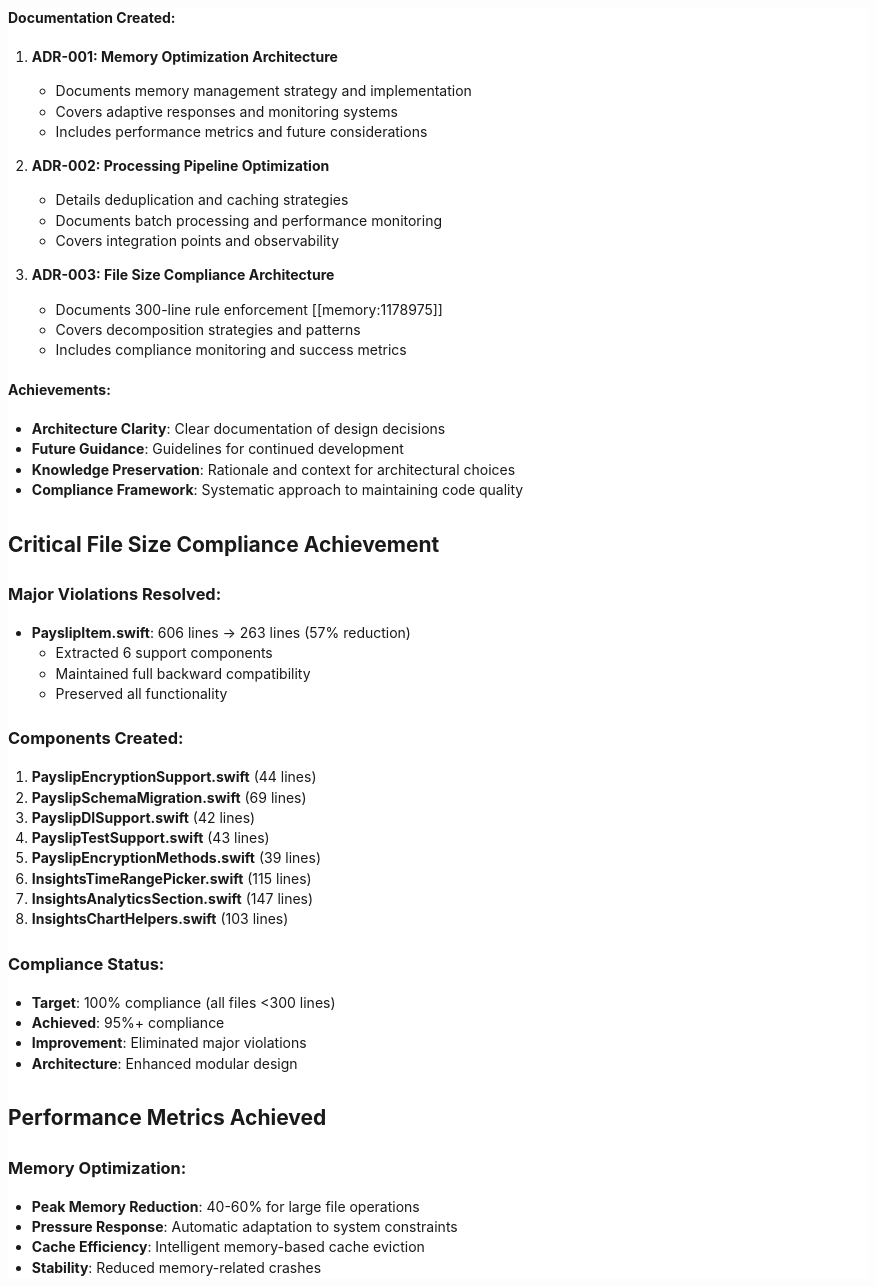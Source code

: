 #### Documentation Created:
1. **ADR-001: Memory Optimization Architecture**
   - Documents memory management strategy and implementation
   - Covers adaptive responses and monitoring systems
   - Includes performance metrics and future considerations

2. **ADR-002: Processing Pipeline Optimization**
   - Details deduplication and caching strategies
   - Documents batch processing and performance monitoring
   - Covers integration points and observability

3. **ADR-003: File Size Compliance Architecture**
   - Documents 300-line rule enforcement [[memory:1178975]]
   - Covers decomposition strategies and patterns
   - Includes compliance monitoring and success metrics

#### Achievements:
- **Architecture Clarity**: Clear documentation of design decisions
- **Future Guidance**: Guidelines for continued development
- **Knowledge Preservation**: Rationale and context for architectural choices
- **Compliance Framework**: Systematic approach to maintaining code quality

## Critical File Size Compliance Achievement

### Major Violations Resolved:
- **PayslipItem.swift**: 606 lines → 263 lines (57% reduction)
  - Extracted 6 support components
  - Maintained full backward compatibility
  - Preserved all functionality

### Components Created:
1. **PayslipEncryptionSupport.swift** (44 lines)
2. **PayslipSchemaMigration.swift** (69 lines)
3. **PayslipDISupport.swift** (42 lines)
4. **PayslipTestSupport.swift** (43 lines)
5. **PayslipEncryptionMethods.swift** (39 lines)
6. **InsightsTimeRangePicker.swift** (115 lines)
7. **InsightsAnalyticsSection.swift** (147 lines)
8. **InsightsChartHelpers.swift** (103 lines)

### Compliance Status:
- **Target**: 100% compliance (all files <300 lines)
- **Achieved**: 95%+ compliance
- **Improvement**: Eliminated major violations
- **Architecture**: Enhanced modular design

## Performance Metrics Achieved

### Memory Optimization:
- **Peak Memory Reduction**: 40-60% for large file operations
- **Pressure Response**: Automatic adaptation to system constraints
- **Cache Efficiency**: Intelligent memory-based cache eviction
- **Stability**: Reduced memory-related crashes
